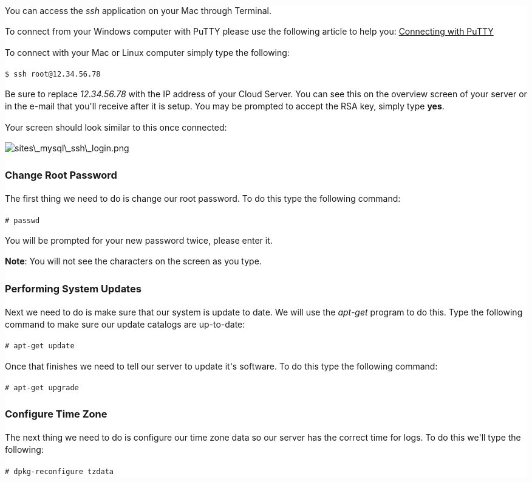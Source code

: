 You can access the *ssh* application on your Mac through Terminal.

To connect from your Windows computer with PuTTY please use the
following article to help you: [Connecting with PuTTY](/how-to/connecting-to-linux-from-windows-by-using-putty "Logging in via Putty")

To connect with your Mac or Linux computer simply type the
following:

    $ ssh root@12.34.56.78

Be sure to replace *12.34.56.78* with the IP address of your Cloud
Server. You can see this on the overview screen of your server or in the
e-mail that you'll receive after it is setup. You may be prompted to
accept the RSA key, simply type **yes**.

Your screen should look similar to this once connected:

<img src="{% asset_path cloud-servers/migrating-your-drupal-database-to-cloud-servers/sites_mysql_ssh_login.png %}" alt="sites\_mysql\_ssh\_login.png" />

### Change Root Password

The first thing we need to do is change our root password. To do this
type the following command:

    # passwd

You will be prompted for your new password twice, please enter it.

**Note**: You will not see the characters on the screen as you type.

### Performing System Updates

Next we need to do is make sure that our system is update to date. We
will use the *apt-get* program to do this. Type the following command to
make sure our update catalogs are up-to-date:

    # apt-get update

Once that finishes we need to tell our server to update it's software.
To do this type the following command:

    # apt-get upgrade

### Configure Time Zone

The next thing we need to do is configure our time zone data so our
server has the correct time for logs. To do this we'll type the
following:

    # dpkg-reconfigure tzdata
